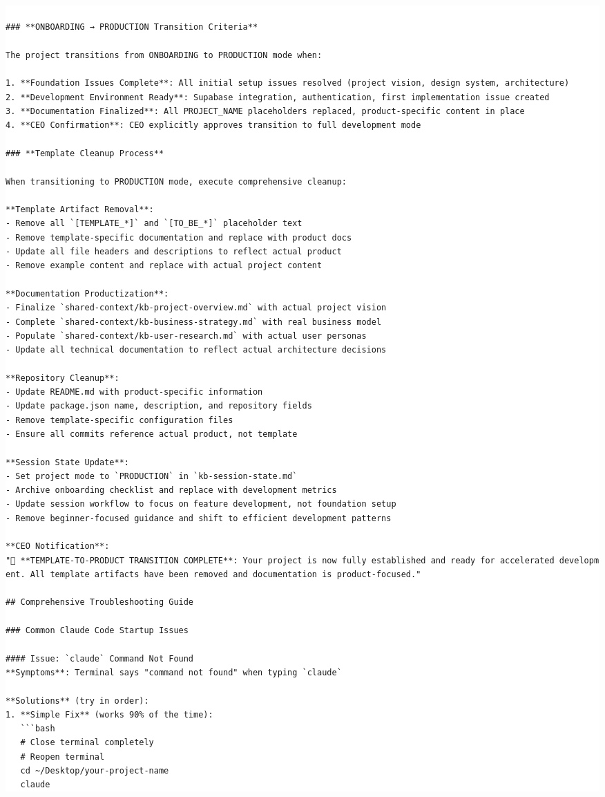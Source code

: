 ```

### **ONBOARDING → PRODUCTION Transition Criteria**

The project transitions from ONBOARDING to PRODUCTION mode when:

1. **Foundation Issues Complete**: All initial setup issues resolved (project vision, design system, architecture)
2. **Development Environment Ready**: Supabase integration, authentication, first implementation issue created
3. **Documentation Finalized**: All PROJECT_NAME placeholders replaced, product-specific content in place
4. **CEO Confirmation**: CEO explicitly approves transition to full development mode

### **Template Cleanup Process**

When transitioning to PRODUCTION mode, execute comprehensive cleanup:

**Template Artifact Removal**:
- Remove all `[TEMPLATE_*]` and `[TO_BE_*]` placeholder text
- Remove template-specific documentation and replace with product docs
- Update all file headers and descriptions to reflect actual product
- Remove example content and replace with actual project content

**Documentation Productization**:
- Finalize `shared-context/kb-project-overview.md` with actual project vision
- Complete `shared-context/kb-business-strategy.md` with real business model
- Populate `shared-context/kb-user-research.md` with actual user personas
- Update all technical documentation to reflect actual architecture decisions

**Repository Cleanup**:
- Update README.md with product-specific information
- Update package.json name, description, and repository fields
- Remove template-specific configuration files
- Ensure all commits reference actual product, not template

**Session State Update**:
- Set project mode to `PRODUCTION` in `kb-session-state.md`
- Archive onboarding checklist and replace with development metrics
- Update session workflow to focus on feature development, not foundation setup
- Remove beginner-focused guidance and shift to efficient development patterns

**CEO Notification**:
"🎉 **TEMPLATE-TO-PRODUCT TRANSITION COMPLETE**: Your project is now fully established and ready for accelerated development. All template artifacts have been removed and documentation is product-focused."

## Comprehensive Troubleshooting Guide

### Common Claude Code Startup Issues

#### Issue: `claude` Command Not Found
**Symptoms**: Terminal says "command not found" when typing `claude`

**Solutions** (try in order):
1. **Simple Fix** (works 90% of the time):
   ```bash
   # Close terminal completely
   # Reopen terminal
   cd ~/Desktop/your-project-name
   claude
   ```
